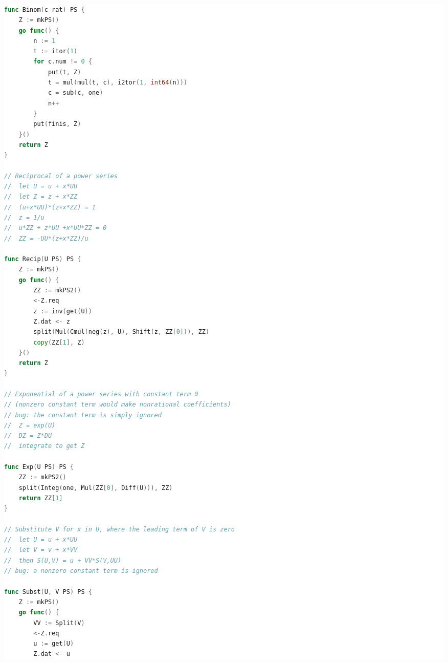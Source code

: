 ```go
func Binom(c rat) PS {
	Z := mkPS()
	go func() {
		n := 1
		t := itor(1)
		for c.num != 0 {
			put(t, Z)
			t = mul(mul(t, c), i2tor(1, int64(n)))
			c = sub(c, one)
			n++
		}
		put(finis, Z)
	}()
	return Z
}

// Reciprocal of a power series
//	let U = u + x*UU
//	let Z = z + x*ZZ
//	(u+x*UU)*(z+x*ZZ) = 1
//	z = 1/u
//	u*ZZ + z*UU +x*UU*ZZ = 0
//	ZZ = -UU*(z+x*ZZ)/u

func Recip(U PS) PS {
	Z := mkPS()
	go func() {
		ZZ := mkPS2()
		<-Z.req
		z := inv(get(U))
		Z.dat <- z
		split(Mul(Cmul(neg(z), U), Shift(z, ZZ[0])), ZZ)
		copy(ZZ[1], Z)
	}()
	return Z
}

// Exponential of a power series with constant term 0
// (nonzero constant term would make nonrational coefficients)
// bug: the constant term is simply ignored
//	Z = exp(U)
//	DZ = Z*DU
//	integrate to get Z

func Exp(U PS) PS {
	ZZ := mkPS2()
	split(Integ(one, Mul(ZZ[0], Diff(U))), ZZ)
	return ZZ[1]
}

// Substitute V for x in U, where the leading term of V is zero
//	let U = u + x*UU
//	let V = v + x*VV
//	then S(U,V) = u + VV*S(V,UU)
// bug: a nonzero constant term is ignored

func Subst(U, V PS) PS {
	Z := mkPS()
	go func() {
		VV := Split(V)
		<-Z.req
		u := get(U)
		Z.dat <- u
```